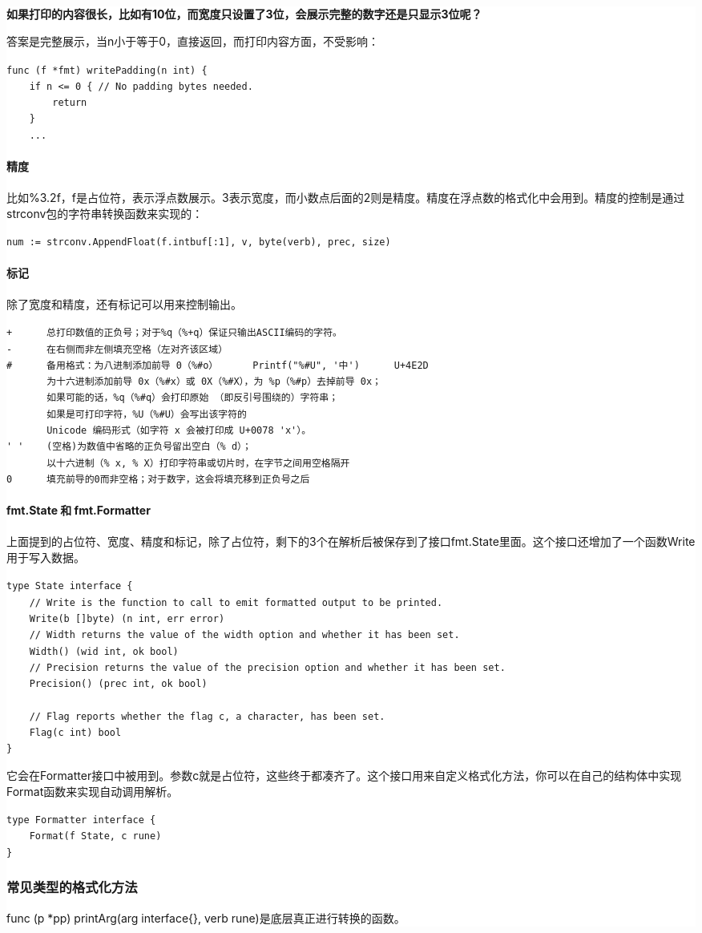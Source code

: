 
**如果打印的内容很长，比如有10位，而宽度只设置了3位，会展示完整的数字还是只显示3位呢？**

答案是完整展示，当n小于等于0，直接返回，而打印内容方面，不受影响：
```
func (f *fmt) writePadding(n int) {
	if n <= 0 { // No padding bytes needed.
		return
	}
	...
```
#### 精度
比如%3.2f，f是占位符，表示浮点数展示。3表示宽度，而小数点后面的2则是精度。精度在浮点数的格式化中会用到。精度的控制是通过strconv包的字符串转换函数来实现的：
```
num := strconv.AppendFloat(f.intbuf[:1], v, byte(verb), prec, size)
```
#### 标记
除了宽度和精度，还有标记可以用来控制输出。
```
+      总打印数值的正负号；对于%q（%+q）保证只输出ASCII编码的字符。 
-      在右侧而非左侧填充空格（左对齐该区域）
#      备用格式：为八进制添加前导 0（%#o）      Printf("%#U", '中')      U+4E2D
       为十六进制添加前导 0x（%#x）或 0X（%#X），为 %p（%#p）去掉前导 0x；
       如果可能的话，%q（%#q）会打印原始 （即反引号围绕的）字符串；
       如果是可打印字符，%U（%#U）会写出该字符的
       Unicode 编码形式（如字符 x 会被打印成 U+0078 'x'）。
' '    (空格)为数值中省略的正负号留出空白（% d）；
       以十六进制（% x, % X）打印字符串或切片时，在字节之间用空格隔开
0      填充前导的0而非空格；对于数字，这会将填充移到正负号之后
```
#### fmt.State 和 fmt.Formatter
上面提到的占位符、宽度、精度和标记，除了占位符，剩下的3个在解析后被保存到了接口fmt.State里面。这个接口还增加了一个函数Write用于写入数据。
```
type State interface {
	// Write is the function to call to emit formatted output to be printed.
	Write(b []byte) (n int, err error)
	// Width returns the value of the width option and whether it has been set.
	Width() (wid int, ok bool)
	// Precision returns the value of the precision option and whether it has been set.
	Precision() (prec int, ok bool)

	// Flag reports whether the flag c, a character, has been set.
	Flag(c int) bool
}
```
它会在Formatter接口中被用到。参数c就是占位符，这些终于都凑齐了。这个接口用来自定义格式化方法，你可以在自己的结构体中实现Format函数来实现自动调用解析。
```
type Formatter interface {
	Format(f State, c rune)
}
```
### 常见类型的格式化方法
func (p *pp) printArg(arg interface{}, verb rune)是底层真正进行转换的函数。
